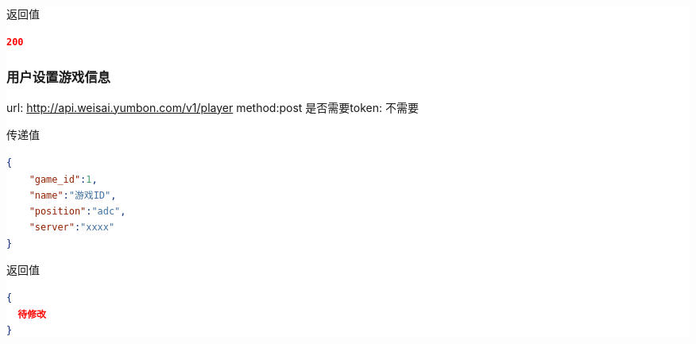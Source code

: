 返回值

```json
200

```
### 用户设置游戏信息

url: http://api.weisai.yumbon.com/v1/player
method:post
是否需要token: 不需要

传递值

```json
{
    "game_id":1,
    "name":"游戏ID",
    "position":"adc",
    "server":"xxxx"
}	

```
返回值

```json
{
  待修改
}

```